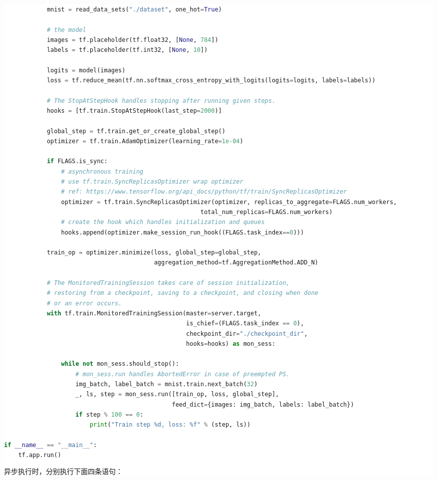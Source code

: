 ```python
            mnist = read_data_sets("./dataset", one_hot=True)

            # the model
            images = tf.placeholder(tf.float32, [None, 784])
            labels = tf.placeholder(tf.int32, [None, 10])

            logits = model(images)
            loss = tf.reduce_mean(tf.nn.softmax_cross_entropy_with_logits(logits=logits, labels=labels))

            # The StopAtStepHook handles stopping after running given steps.
            hooks = [tf.train.StopAtStepHook(last_step=2000)]

            global_step = tf.train.get_or_create_global_step()
            optimizer = tf.train.AdamOptimizer(learning_rate=1e-04)

            if FLAGS.is_sync:
                # asynchronous training
                # use tf.train.SyncReplicasOptimizer wrap optimizer
                # ref: https://www.tensorflow.org/api_docs/python/tf/train/SyncReplicasOptimizer
                optimizer = tf.train.SyncReplicasOptimizer(optimizer, replicas_to_aggregate=FLAGS.num_workers,
                                                       total_num_replicas=FLAGS.num_workers)
                # create the hook which handles initialization and queues
                hooks.append(optimizer.make_session_run_hook((FLAGS.task_index==0)))

            train_op = optimizer.minimize(loss, global_step=global_step,
                                          aggregation_method=tf.AggregationMethod.ADD_N)

            # The MonitoredTrainingSession takes care of session initialization,
            # restoring from a checkpoint, saving to a checkpoint, and closing when done
            # or an error occurs.
            with tf.train.MonitoredTrainingSession(master=server.target,
                                                   is_chief=(FLAGS.task_index == 0),
                                                   checkpoint_dir="./checkpoint_dir",
                                                   hooks=hooks) as mon_sess:

                while not mon_sess.should_stop():
                    # mon_sess.run handles AbortedError in case of preempted PS.
                    img_batch, label_batch = mnist.train.next_batch(32)
                    _, ls, step = mon_sess.run([train_op, loss, global_step],
                                               feed_dict={images: img_batch, labels: label_batch})
                    if step % 100 == 0:
                        print("Train step %d, loss: %f" % (step, ls))

if __name__ == "__main__":
    tf.app.run()
```

异步执行时，分别执行下面四条语句：
